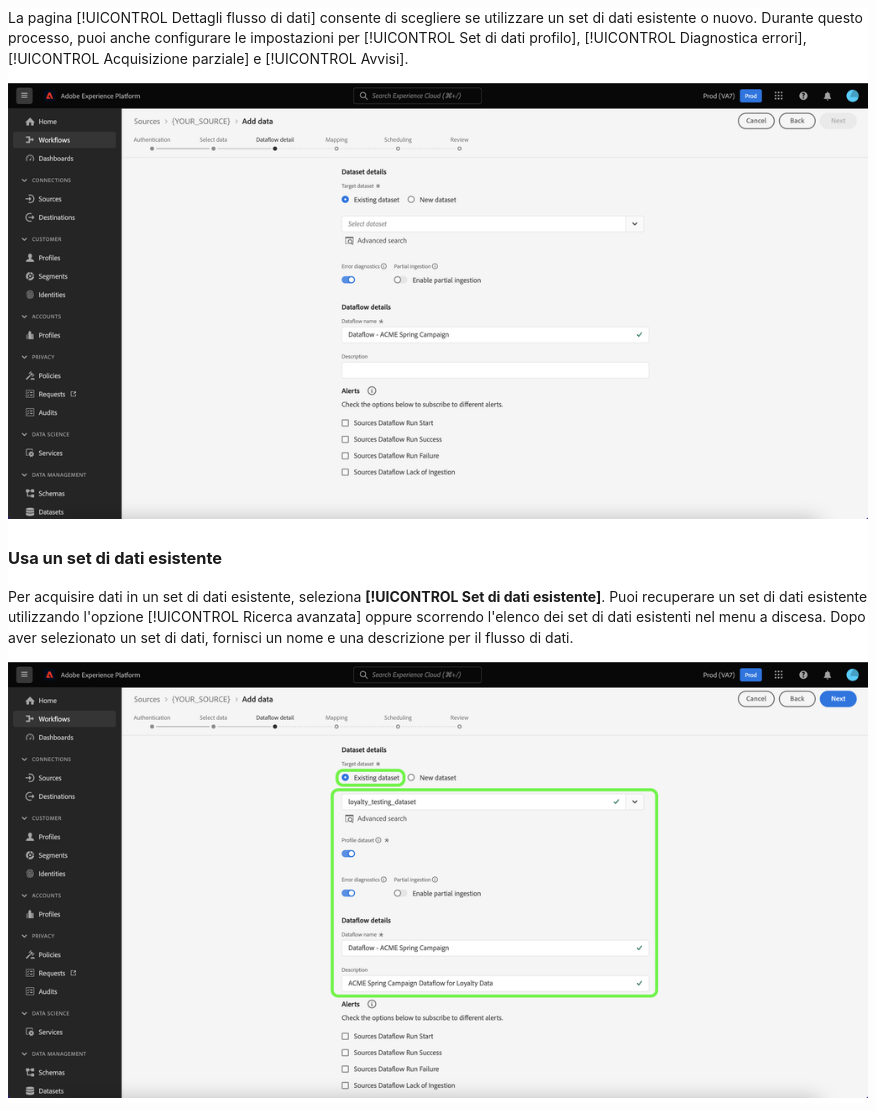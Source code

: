 La pagina [!UICONTROL Dettagli flusso di dati] consente di scegliere se utilizzare un set di dati esistente o nuovo. Durante questo processo, puoi anche configurare le impostazioni per [!UICONTROL Set di dati profilo], [!UICONTROL Diagnostica errori], [!UICONTROL Acquisizione parziale] e [!UICONTROL Avvisi].

![dettagli flusso di dati](../../../images/tutorials/dataflow/table-based/dataflow-detail.png)

### Usa un set di dati esistente

Per acquisire dati in un set di dati esistente, seleziona **[!UICONTROL Set di dati esistente]**. Puoi recuperare un set di dati esistente utilizzando l&#39;opzione [!UICONTROL Ricerca avanzata] oppure scorrendo l&#39;elenco dei set di dati esistenti nel menu a discesa. Dopo aver selezionato un set di dati, fornisci un nome e una descrizione per il flusso di dati.

![set di dati esistente](../../../images/tutorials/dataflow/table-based/existing-dataset.png)
